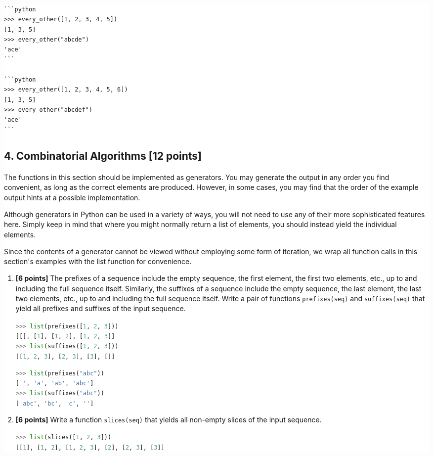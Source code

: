     ```python
    >>> every_other([1, 2, 3, 4, 5])
    [1, 3, 5]
    >>> every_other("abcde")
    'ace'
    ```

    ```python
    >>> every_other([1, 2, 3, 4, 5, 6])
    [1, 3, 5]
    >>> every_other("abcdef")
    'ace'
    ```

## 4. Combinatorial Algorithms [12 points]

The functions in this section should be implemented as generators. You may generate the output in any order you find convenient, as long as the correct elements are produced. However, in some cases, you may find that the order of the example output hints at a possible implementation.

Although generators in Python can be used in a variety of ways, you will not need to use any of their more sophisticated features here. Simply keep in mind that where you might normally return a list of elements, you should instead yield the individual elements.

Since the contents of a generator cannot be viewed without employing some form of iteration, we wrap all function calls in this section's examples with the list function for convenience.

1. **[6 points]** The prefixes of a sequence include the empty sequence, the first element, the first two elements, etc., up to and including the full sequence itself. Similarly, the suffixes of a sequence include the empty sequence, the last element, the last two elements, etc., up to and including the full sequence itself. Write a pair of functions `prefixes(seq)` and `suffixes(seq)` that yield all prefixes and suffixes of the input sequence.

    ```python
    >>> list(prefixes([1, 2, 3]))
    [[], [1], [1, 2], [1, 2, 3]]
    >>> list(suffixes([1, 2, 3]))
    [[1, 2, 3], [2, 3], [3], []]
    ```

    ```python
    >>> list(prefixes("abc"))
    ['', 'a', 'ab', 'abc']
    >>> list(suffixes("abc"))
    ['abc', 'bc', 'c', '']
    ```

2. **[6 points]** Write a function `slices(seq)` that yields all non-empty slices of the input sequence.

    ```python
    >>> list(slices([1, 2, 3]))
    [[1], [1, 2], [1, 2, 3], [2], [2, 3], [3]]
    ```

